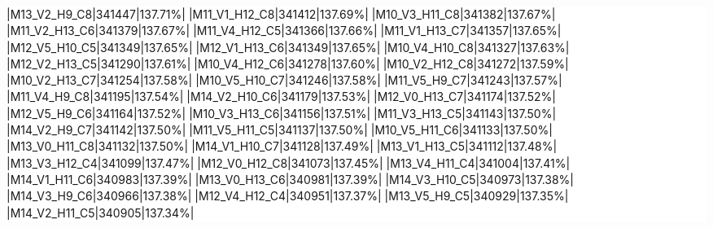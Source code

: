 |M13_V2_H9_C8|341447|137.71%|
|M11_V1_H12_C8|341412|137.69%|
|M10_V3_H11_C8|341382|137.67%|
|M11_V2_H13_C6|341379|137.67%|
|M11_V4_H12_C5|341366|137.66%|
|M11_V1_H13_C7|341357|137.65%|
|M12_V5_H10_C5|341349|137.65%|
|M12_V1_H13_C6|341349|137.65%|
|M10_V4_H10_C8|341327|137.63%|
|M12_V2_H13_C5|341290|137.61%|
|M10_V4_H12_C6|341278|137.60%|
|M10_V2_H12_C8|341272|137.59%|
|M10_V2_H13_C7|341254|137.58%|
|M10_V5_H10_C7|341246|137.58%|
|M11_V5_H9_C7|341243|137.57%|
|M11_V4_H9_C8|341195|137.54%|
|M14_V2_H10_C6|341179|137.53%|
|M12_V0_H13_C7|341174|137.52%|
|M12_V5_H9_C6|341164|137.52%|
|M10_V3_H13_C6|341156|137.51%|
|M11_V3_H13_C5|341143|137.50%|
|M14_V2_H9_C7|341142|137.50%|
|M11_V5_H11_C5|341137|137.50%|
|M10_V5_H11_C6|341133|137.50%|
|M13_V0_H11_C8|341132|137.50%|
|M14_V1_H10_C7|341128|137.49%|
|M13_V1_H13_C5|341112|137.48%|
|M13_V3_H12_C4|341099|137.47%|
|M12_V0_H12_C8|341073|137.45%|
|M13_V4_H11_C4|341004|137.41%|
|M14_V1_H11_C6|340983|137.39%|
|M13_V0_H13_C6|340981|137.39%|
|M14_V3_H10_C5|340973|137.38%|
|M14_V3_H9_C6|340966|137.38%|
|M12_V4_H12_C4|340951|137.37%|
|M13_V5_H9_C5|340929|137.35%|
|M14_V2_H11_C5|340905|137.34%|